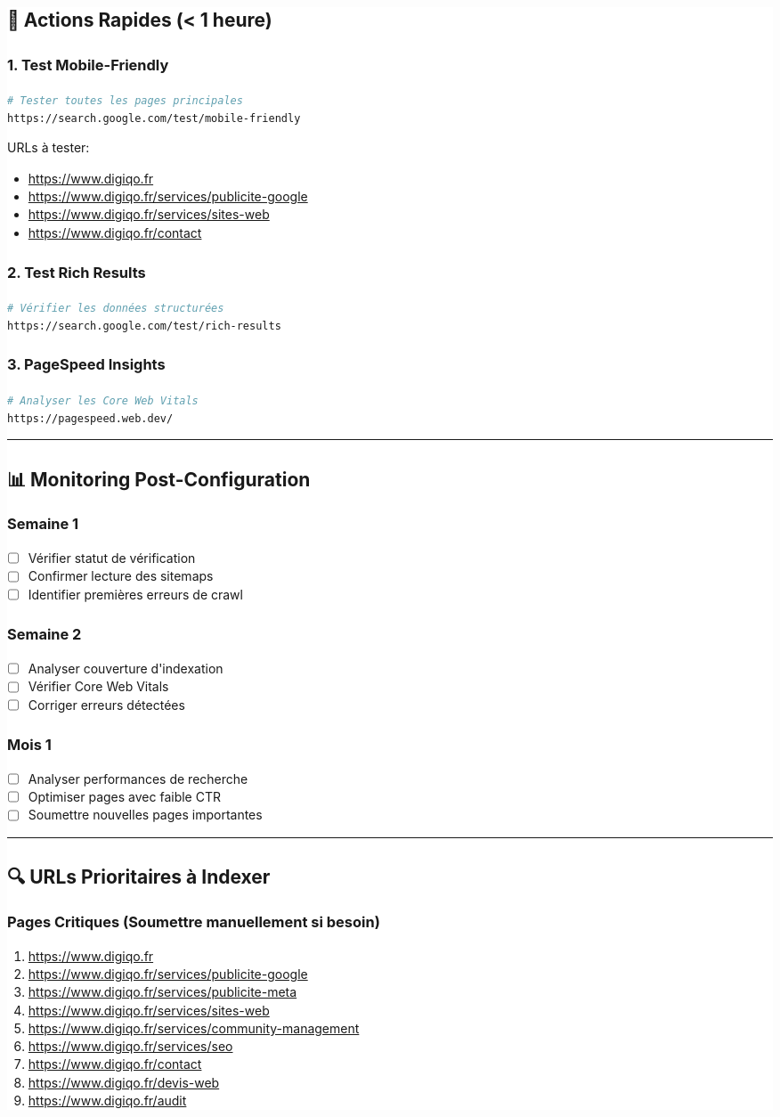 
## 🏃 Actions Rapides (< 1 heure)

### 1. Test Mobile-Friendly
```bash
# Tester toutes les pages principales
https://search.google.com/test/mobile-friendly
```
URLs à tester:
- https://www.digiqo.fr
- https://www.digiqo.fr/services/publicite-google
- https://www.digiqo.fr/services/sites-web
- https://www.digiqo.fr/contact

### 2. Test Rich Results
```bash
# Vérifier les données structurées
https://search.google.com/test/rich-results
```

### 3. PageSpeed Insights
```bash
# Analyser les Core Web Vitals
https://pagespeed.web.dev/
```

---

## 📊 Monitoring Post-Configuration

### Semaine 1
- [ ] Vérifier statut de vérification
- [ ] Confirmer lecture des sitemaps
- [ ] Identifier premières erreurs de crawl

### Semaine 2
- [ ] Analyser couverture d'indexation
- [ ] Vérifier Core Web Vitals
- [ ] Corriger erreurs détectées

### Mois 1
- [ ] Analyser performances de recherche
- [ ] Optimiser pages avec faible CTR
- [ ] Soumettre nouvelles pages importantes

---

## 🔍 URLs Prioritaires à Indexer

### Pages Critiques (Soumettre manuellement si besoin)
1. https://www.digiqo.fr
2. https://www.digiqo.fr/services/publicite-google
3. https://www.digiqo.fr/services/publicite-meta
4. https://www.digiqo.fr/services/sites-web
5. https://www.digiqo.fr/services/community-management
6. https://www.digiqo.fr/services/seo
7. https://www.digiqo.fr/contact
8. https://www.digiqo.fr/devis-web
9. https://www.digiqo.fr/audit
